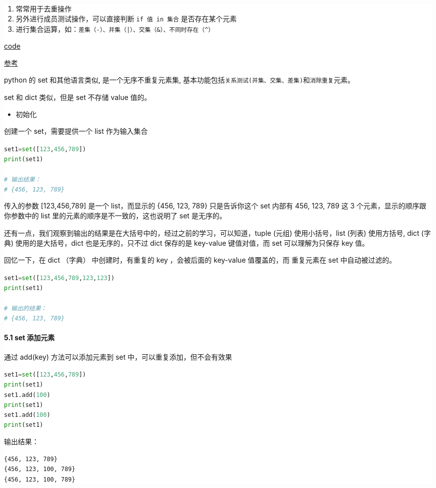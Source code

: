 1. 常常用于去重操作
2. 另外进行成员测试操作，可以直接判断 `if 值 in 集合` 是否存在某个元素
3. 进行集合运算，如：`差集（-）、并集（|）、交集（&）、不同时存在（^）`

[code](https://github.com/andytyc/pythoncode/blob/main/seed/base/term/02-7-set.py)

[参考](https://github.com/walter201230/Python/blob/master/Article/PythonBasis/python4/Set.md)

python 的 set 和其他语言类似, 是一个无序不重复元素集, 基本功能包括`关系测试(并集、交集、差集)`和`消除重复`元素。

set 和 dict 类似，但是 set 不存储 value 值的。

- 初始化

创建一个 set，需要提供一个 list 作为输入集合

```python
set1=set([123,456,789])
print(set1)

# 输出结果：
# {456, 123, 789}
```

传入的参数 [123,456,789] 是一个 list，而显示的 {456, 123, 789} 只是告诉你这个 set 内部有 456, 123, 789 这 3 个元素，显示的顺序跟你参数中的 list 里的元素的顺序是不一致的，这也说明了 set 是无序的。

还有一点，我们观察到输出的结果是在大括号中的，经过之前的学习，可以知道，tuple (元组) 使用小括号，list (列表) 使用方括号, dict (字典) 使用的是大括号，dict 也是无序的，只不过 dict 保存的是 key-value 键值对值，而 set 可以理解为只保存 key 值。

回忆一下，在 dict （字典） 中创建时，有重复的 key ，会被后面的 key-value 值覆盖的，而 重复元素在 set 中自动被过滤的。

```python
set1=set([123,456,789,123,123])
print(set1)

# 输出的结果：
# {456, 123, 789}
```

#### 5.1 set 添加元素

通过 add(key) 方法可以添加元素到 set 中，可以重复添加，但不会有效果

```python
set1=set([123,456,789])
print(set1)
set1.add(100)
print(set1)
set1.add(100)
print(set1)
```

输出结果：

```
{456, 123, 789}
{456, 123, 100, 789}
{456, 123, 100, 789}
```
